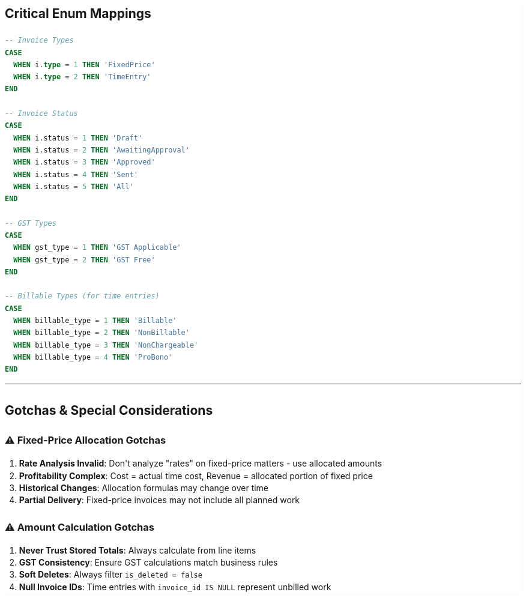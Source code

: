 
## Critical Enum Mappings

```sql
-- Invoice Types
CASE 
  WHEN i.type = 1 THEN 'FixedPrice'
  WHEN i.type = 2 THEN 'TimeEntry'
END

-- Invoice Status  
CASE 
  WHEN i.status = 1 THEN 'Draft'
  WHEN i.status = 2 THEN 'AwaitingApproval'
  WHEN i.status = 3 THEN 'Approved'
  WHEN i.status = 4 THEN 'Sent'
  WHEN i.status = 5 THEN 'All'
END

-- GST Types
CASE 
  WHEN gst_type = 1 THEN 'GST Applicable'
  WHEN gst_type = 2 THEN 'GST Free'
END

-- Billable Types (for time entries)
CASE 
  WHEN billable_type = 1 THEN 'Billable'
  WHEN billable_type = 2 THEN 'NonBillable' 
  WHEN billable_type = 3 THEN 'NonChargeable'
  WHEN billable_type = 4 THEN 'ProBono'
END
```

---

## Gotchas & Special Considerations

### ⚠️ **Fixed-Price Allocation Gotchas**

1. **Rate Analysis Invalid**: Don't analyze "rates" on fixed-price matters - use allocated amounts
2. **Profitability Complex**: Cost = actual time cost, Revenue = allocated portion of fixed price
3. **Historical Changes**: Allocation formulas may change over time
4. **Partial Delivery**: Fixed-price invoices may not include all planned work

### ⚠️ **Amount Calculation Gotchas**

1. **Never Trust Stored Totals**: Always calculate from line items
2. **GST Consistency**: Ensure GST calculations match business rules
3. **Soft Deletes**: Always filter `is_deleted = false`
4. **Null Invoice IDs**: Time entries with `invoice_id IS NULL` represent unbilled work
